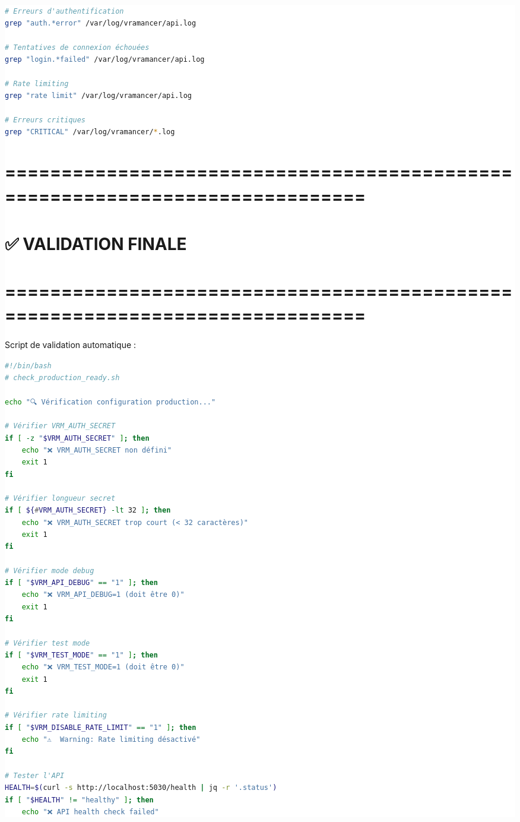 ```bash
# Erreurs d'authentification
grep "auth.*error" /var/log/vramancer/api.log

# Tentatives de connexion échouées
grep "login.*failed" /var/log/vramancer/api.log

# Rate limiting
grep "rate limit" /var/log/vramancer/api.log

# Erreurs critiques
grep "CRITICAL" /var/log/vramancer/*.log
```

# =============================================================================
# ✅ VALIDATION FINALE
# =============================================================================

Script de validation automatique :

```bash
#!/bin/bash
# check_production_ready.sh

echo "🔍 Vérification configuration production..."

# Vérifier VRM_AUTH_SECRET
if [ -z "$VRM_AUTH_SECRET" ]; then
    echo "❌ VRM_AUTH_SECRET non défini"
    exit 1
fi

# Vérifier longueur secret
if [ ${#VRM_AUTH_SECRET} -lt 32 ]; then
    echo "❌ VRM_AUTH_SECRET trop court (< 32 caractères)"
    exit 1
fi

# Vérifier mode debug
if [ "$VRM_API_DEBUG" == "1" ]; then
    echo "❌ VRM_API_DEBUG=1 (doit être 0)"
    exit 1
fi

# Vérifier test mode
if [ "$VRM_TEST_MODE" == "1" ]; then
    echo "❌ VRM_TEST_MODE=1 (doit être 0)"
    exit 1
fi

# Vérifier rate limiting
if [ "$VRM_DISABLE_RATE_LIMIT" == "1" ]; then
    echo "⚠️  Warning: Rate limiting désactivé"
fi

# Tester l'API
HEALTH=$(curl -s http://localhost:5030/health | jq -r '.status')
if [ "$HEALTH" != "healthy" ]; then
    echo "❌ API health check failed"
```